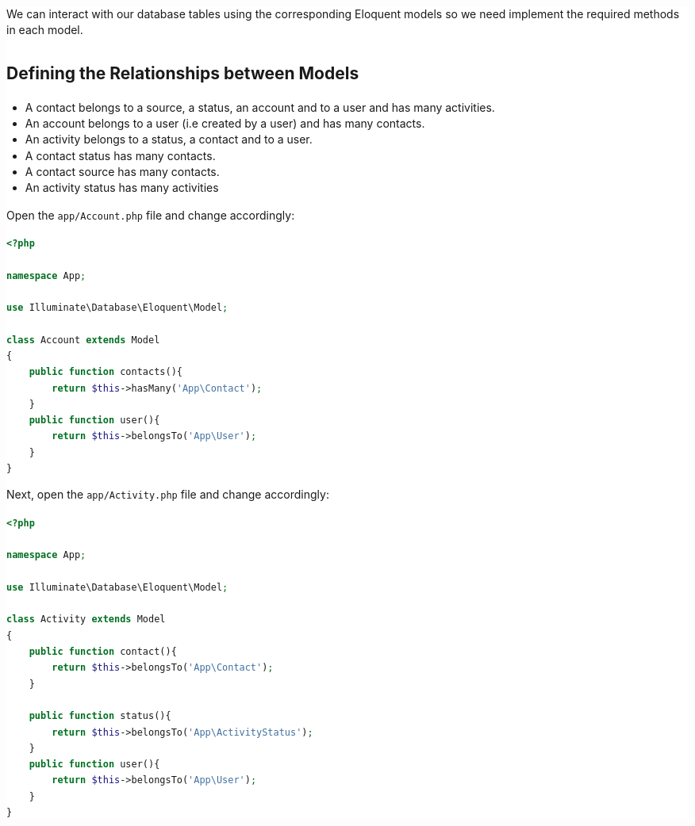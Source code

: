 We can interact with our database tables using the corresponding Eloquent models so we need implement the required methods in each model.

## Defining the Relationships between Models

- A contact belongs to a source, a status, an account and to a user and has many activities.
- An account belongs to a user (i.e created by a user) and has many contacts.
- An activity belongs to a status, a contact and to a user.
- A contact status has many contacts.
- A contact source has many contacts.
- An activity status has many activities

Open the `app/Account.php` file and change accordingly:

```php
<?php

namespace App;

use Illuminate\Database\Eloquent\Model;

class Account extends Model
{
    public function contacts(){
        return $this->hasMany('App\Contact');
    }
    public function user(){
        return $this->belongsTo('App\User');
    }
}
```

Next, open the `app/Activity.php` file and change accordingly:

```php
<?php

namespace App;

use Illuminate\Database\Eloquent\Model;

class Activity extends Model
{
    public function contact(){
        return $this->belongsTo('App\Contact');
    }

    public function status(){
        return $this->belongsTo('App\ActivityStatus');
    }
    public function user(){
        return $this->belongsTo('App\User');
    }
}
```

